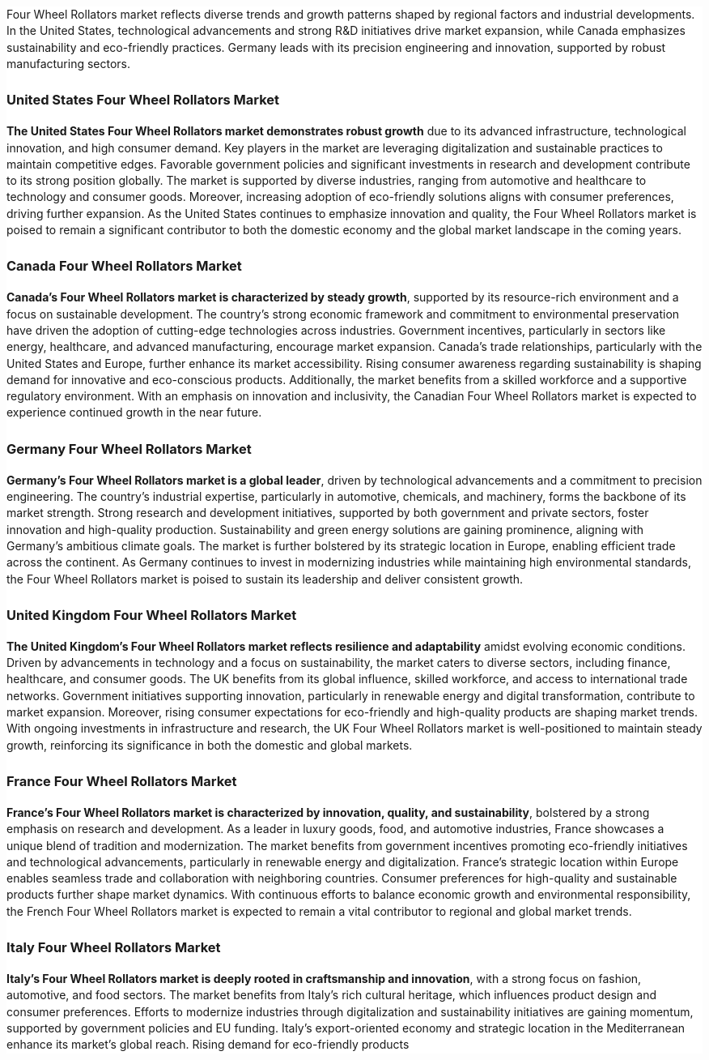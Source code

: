 Four Wheel Rollators market reflects diverse trends and growth patterns shaped by regional factors and industrial developments. In the United States, technological advancements and strong R&amp;D initiatives drive market expansion, while Canada emphasizes sustainability and eco-friendly practices. Germany leads with its precision engineering and innovation, supported by robust manufacturing sectors.</span></em></p></blockquote><h3><strong>United States Four Wheel Rollators Market</strong></h3><p><strong>The United States Four Wheel Rollators market demonstrates robust growth</strong> due to its advanced infrastructure, technological innovation, and high consumer demand. Key players in the market are leveraging digitalization and sustainable practices to maintain competitive edges. Favorable government policies and significant investments in research and development contribute to its strong position globally. The market is supported by diverse industries, ranging from automotive and healthcare to technology and consumer goods. Moreover, increasing adoption of eco-friendly solutions aligns with consumer preferences, driving further expansion. As the United States continues to emphasize innovation and quality, the Four Wheel Rollators market is poised to remain a significant contributor to both the domestic economy and the global market landscape in the coming years.</p><h3><strong>Canada Four Wheel Rollators Market</strong></h3><p><strong>Canada&rsquo;s Four Wheel Rollators market is characterized by steady growth</strong>, supported by its resource-rich environment and a focus on sustainable development. The country&rsquo;s strong economic framework and commitment to environmental preservation have driven the adoption of cutting-edge technologies across industries. Government incentives, particularly in sectors like energy, healthcare, and advanced manufacturing, encourage market expansion. Canada&rsquo;s trade relationships, particularly with the United States and Europe, further enhance its market accessibility. Rising consumer awareness regarding sustainability is shaping demand for innovative and eco-conscious products. Additionally, the market benefits from a skilled workforce and a supportive regulatory environment. With an emphasis on innovation and inclusivity, the Canadian Four Wheel Rollators market is expected to experience continued growth in the near future.</p><h3><strong>Germany Four Wheel Rollators Market</strong></h3><p><strong>Germany&rsquo;s Four Wheel Rollators market is a global leader</strong>, driven by technological advancements and a commitment to precision engineering. The country&rsquo;s industrial expertise, particularly in automotive, chemicals, and machinery, forms the backbone of its market strength. Strong research and development initiatives, supported by both government and private sectors, foster innovation and high-quality production. Sustainability and green energy solutions are gaining prominence, aligning with Germany&rsquo;s ambitious climate goals. The market is further bolstered by its strategic location in Europe, enabling efficient trade across the continent. As Germany continues to invest in modernizing industries while maintaining high environmental standards, the Four Wheel Rollators market is poised to sustain its leadership and deliver consistent growth.</p><h3><strong>United Kingdom Four Wheel Rollators Market</strong></h3><p><strong>The United Kingdom&rsquo;s Four Wheel Rollators market reflects resilience and adaptability</strong> amidst evolving economic conditions. Driven by advancements in technology and a focus on sustainability, the market caters to diverse sectors, including finance, healthcare, and consumer goods. The UK benefits from its global influence, skilled workforce, and access to international trade networks. Government initiatives supporting innovation, particularly in renewable energy and digital transformation, contribute to market expansion. Moreover, rising consumer expectations for eco-friendly and high-quality products are shaping market trends. With ongoing investments in infrastructure and research, the UK Four Wheel Rollators market is well-positioned to maintain steady growth, reinforcing its significance in both the domestic and global markets.</p><h3><strong>France Four Wheel Rollators Market</strong></h3><p><strong>France&rsquo;s Four Wheel Rollators market is characterized by innovation, quality, and sustainability</strong>, bolstered by a strong emphasis on research and development. As a leader in luxury goods, food, and automotive industries, France showcases a unique blend of tradition and modernization. The market benefits from government incentives promoting eco-friendly initiatives and technological advancements, particularly in renewable energy and digitalization. France&rsquo;s strategic location within Europe enables seamless trade and collaboration with neighboring countries. Consumer preferences for high-quality and sustainable products further shape market dynamics. With continuous efforts to balance economic growth and environmental responsibility, the French Four Wheel Rollators market is expected to remain a vital contributor to regional and global market trends.</p><h3><strong>Italy Four Wheel Rollators Market</strong></h3><p><strong>Italy&rsquo;s Four Wheel Rollators market is deeply rooted in craftsmanship and innovation</strong>, with a strong focus on fashion, automotive, and food sectors. The market benefits from Italy&rsquo;s rich cultural heritage, which influences product design and consumer preferences. Efforts to modernize industries through digitalization and sustainability initiatives are gaining momentum, supported by government policies and EU funding. Italy&rsquo;s export-oriented economy and strategic location in the Mediterranean enhance its market&rsquo;s global reach. Rising demand for eco-friendly products